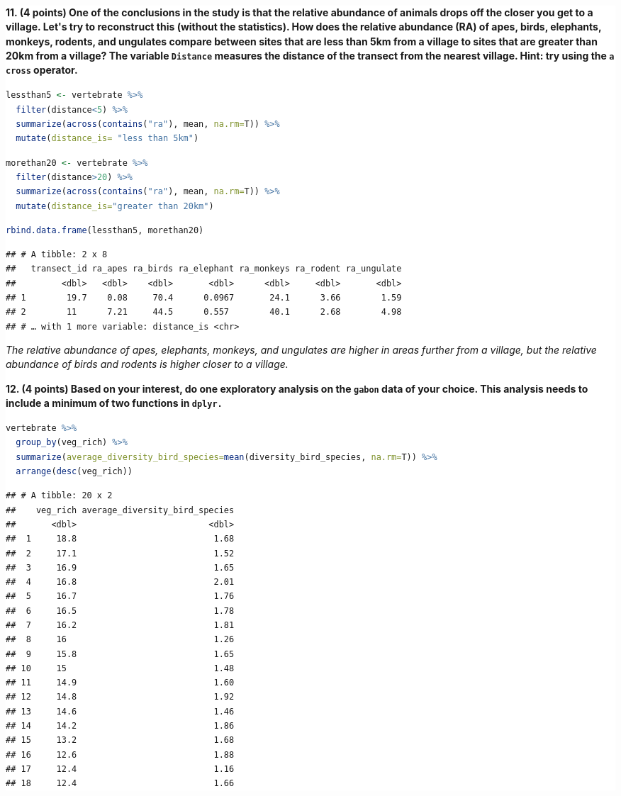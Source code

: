 **11. (4 points) One of the conclusions in the study is that the relative abundance of animals drops off the closer you get to a village. Let's try to reconstruct this (without the statistics). How does the relative abundance (RA) of apes, birds, elephants, monkeys, rodents, and ungulates compare between sites that are less than 5km from a village to sites that are greater than 20km from a village? The variable `Distance` measures the distance of the transect from the nearest village. Hint: try using the `across` operator.**  

```r
lessthan5 <- vertebrate %>% 
  filter(distance<5) %>% 
  summarize(across(contains("ra"), mean, na.rm=T)) %>% 
  mutate(distance_is= "less than 5km")
```

```r
morethan20 <- vertebrate %>% 
  filter(distance>20) %>% 
  summarize(across(contains("ra"), mean, na.rm=T)) %>% 
  mutate(distance_is="greater than 20km")
```

```r
rbind.data.frame(lessthan5, morethan20)
```

```
## # A tibble: 2 x 8
##   transect_id ra_apes ra_birds ra_elephant ra_monkeys ra_rodent ra_ungulate
##         <dbl>   <dbl>    <dbl>       <dbl>      <dbl>     <dbl>       <dbl>
## 1        19.7    0.08     70.4      0.0967       24.1      3.66        1.59
## 2        11      7.21     44.5      0.557        40.1      2.68        4.98
## # … with 1 more variable: distance_is <chr>
```

*The relative abundance of apes, elephants, monkeys, and ungulates are higher in areas further from a village, but the relative abundance of birds and rodents is higher closer to a village.*  

**12. (4 points) Based on your interest, do one exploratory analysis on the `gabon` data of your choice. This analysis needs to include a minimum of two functions in `dplyr.`**

```r
vertebrate %>% 
  group_by(veg_rich) %>% 
  summarize(average_diversity_bird_species=mean(diversity_bird_species, na.rm=T)) %>% 
  arrange(desc(veg_rich))
```

```
## # A tibble: 20 x 2
##    veg_rich average_diversity_bird_species
##       <dbl>                          <dbl>
##  1     18.8                           1.68
##  2     17.1                           1.52
##  3     16.9                           1.65
##  4     16.8                           2.01
##  5     16.7                           1.76
##  6     16.5                           1.78
##  7     16.2                           1.81
##  8     16                             1.26
##  9     15.8                           1.65
## 10     15                             1.48
## 11     14.9                           1.60
## 12     14.8                           1.92
## 13     14.6                           1.46
## 14     14.2                           1.86
## 15     13.2                           1.68
## 16     12.6                           1.88
## 17     12.4                           1.16
## 18     12.4                           1.66
```